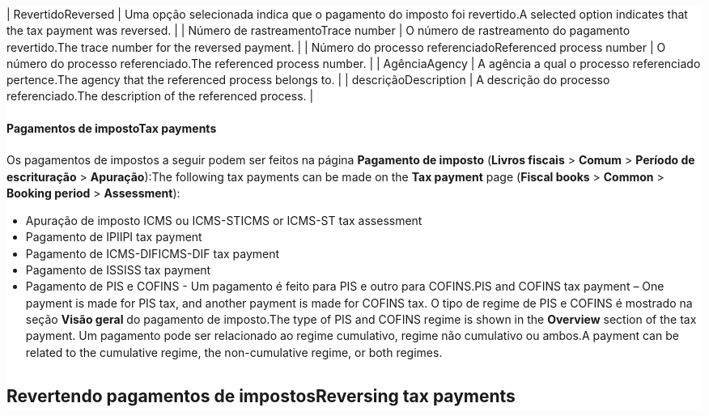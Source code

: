 | <span data-ttu-id="84052-185">Revertido</span><span class="sxs-lookup"><span data-stu-id="84052-185">Reversed</span></span>                  | <span data-ttu-id="84052-186">Uma opção selecionada indica que o pagamento do imposto foi revertido.</span><span class="sxs-lookup"><span data-stu-id="84052-186">A selected option indicates that the tax payment was reversed.</span></span>                                                                                                                                          |
| <span data-ttu-id="84052-187">Número de rastreamento</span><span class="sxs-lookup"><span data-stu-id="84052-187">Trace number</span></span>              | <span data-ttu-id="84052-188">O número de rastreamento do pagamento revertido.</span><span class="sxs-lookup"><span data-stu-id="84052-188">The trace number for the reversed payment.</span></span>                                                                                                                                                              |
| <span data-ttu-id="84052-189">Número do processo referenciado</span><span class="sxs-lookup"><span data-stu-id="84052-189">Referenced process number</span></span> | <span data-ttu-id="84052-190">O número do processo referenciado.</span><span class="sxs-lookup"><span data-stu-id="84052-190">The referenced process number.</span></span>                                                                                                                                                                          |
| <span data-ttu-id="84052-191">Agência</span><span class="sxs-lookup"><span data-stu-id="84052-191">Agency</span></span>                    | <span data-ttu-id="84052-192">A agência a qual o processo referenciado pertence.</span><span class="sxs-lookup"><span data-stu-id="84052-192">The agency that the referenced process belongs to.</span></span>                                                                                                                                                      |
| <span data-ttu-id="84052-193">descrição</span><span class="sxs-lookup"><span data-stu-id="84052-193">Description</span></span>               | <span data-ttu-id="84052-194">A descrição do processo referenciado.</span><span class="sxs-lookup"><span data-stu-id="84052-194">The description of the referenced process.</span></span>                                                                                                                                                              |

#### <a name="tax-payments"></a><span data-ttu-id="84052-195">Pagamentos de imposto</span><span class="sxs-lookup"><span data-stu-id="84052-195">Tax payments</span></span>

<span data-ttu-id="84052-196">Os pagamentos de impostos a seguir podem ser feitos na página **Pagamento de imposto** (**Livros fiscais** &gt; **Comum** &gt; **Período de escrituração** &gt; **Apuração**):</span><span class="sxs-lookup"><span data-stu-id="84052-196">The following tax payments can be made on the **Tax payment** page (**Fiscal books** &gt; **Common** &gt; **Booking period** &gt; **Assessment**):</span></span>

-   <span data-ttu-id="84052-197">Apuração de imposto ICMS ou ICMS-ST</span><span class="sxs-lookup"><span data-stu-id="84052-197">ICMS or ICMS-ST tax assessment</span></span>
-   <span data-ttu-id="84052-198">Pagamento de IPI</span><span class="sxs-lookup"><span data-stu-id="84052-198">IPI tax payment</span></span>
-   <span data-ttu-id="84052-199">Pagamento de ICMS-DIF</span><span class="sxs-lookup"><span data-stu-id="84052-199">ICMS-DIF tax payment</span></span>
-   <span data-ttu-id="84052-200">Pagamento de ISS</span><span class="sxs-lookup"><span data-stu-id="84052-200">ISS tax payment</span></span>
-   <span data-ttu-id="84052-201">Pagamento de PIS e COFINS - Um pagamento é feito para PIS e outro para COFINS.</span><span class="sxs-lookup"><span data-stu-id="84052-201">PIS and COFINS tax payment – One payment is made for PIS tax, and another payment is made for COFINS tax.</span></span> <span data-ttu-id="84052-202">O tipo de regime de PIS e COFINS é mostrado na seção **Visão geral** do pagamento de imposto.</span><span class="sxs-lookup"><span data-stu-id="84052-202">The type of PIS and COFINS regime is shown in the **Overview** section of the tax payment.</span></span> <span data-ttu-id="84052-203">Um pagamento pode ser relacionado ao regime cumulativo, regime não cumulativo ou ambos.</span><span class="sxs-lookup"><span data-stu-id="84052-203">A payment can be related to the cumulative regime, the non-cumulative regime, or both regimes.</span></span>

## <a name="reversing-tax-payments"></a><span data-ttu-id="84052-204">Revertendo pagamentos de impostos</span><span class="sxs-lookup"><span data-stu-id="84052-204">Reversing tax payments</span></span>
